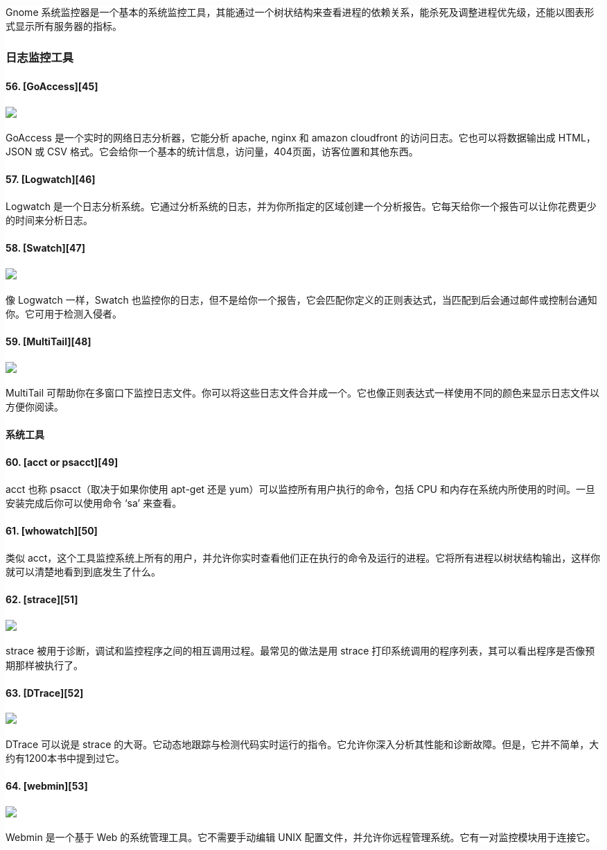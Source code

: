 Gnome 系统监控器是一个基本的系统监控工具，其能通过一个树状结构来查看进程的依赖关系，能杀死及调整进程优先级，还能以图表形式显示所有服务器的指标。

### 日志监控工具 ###

#### 56. [GoAccess][45] ####

![](https://serverdensity-wpengine.netdna-ssl.com/wp-content/uploads/2015/02/goaccess.jpg)

GoAccess 是一个实时的网络日志分析器，它能分析 apache, nginx 和 amazon cloudfront 的访问日志。它也可以将数据输出成 HTML，JSON 或 CSV 格式。它会给你一个基本的统计信息，访问量，404页面，访客位置和其他东西。

#### 57. [Logwatch][46] ####

Logwatch 是一个日志分析系统。它通过分析系统的日志，并为你所指定的区域创建一个分析报告。它每天给你一个报告可以让你花费更少的时间来分析日志。

#### 58. [Swatch][47] ####

![](https://serverdensity-wpengine.netdna-ssl.com/wp-content/uploads/2015/02/swatch.jpg)

像 Logwatch 一样，Swatch 也监控你的日志，但不是给你一个报告，它会匹配你定义的正则表达式，当匹配到后会通过邮件或控制台通知你。它可用于检测入侵者。

#### 59. [MultiTail][48] ####

![](https://serverdensity-wpengine.netdna-ssl.com/wp-content/uploads/2015/02/multitail.jpg)

MultiTail 可帮助你在多窗口下监控日志文件。你可以将这些日志文件合并成一个。它也像正则表达式一样使用不同的颜色来显示日志文件以方便你阅读。

#### 系统工具 ####

#### 60. [acct or psacct][49] ####

acct 也称 psacct（取决于如果你使用 apt-get 还是 yum）可以监控所有用户执行的命令，包括 CPU 和内存在系统内所使用的时间。一旦安装完成后你可以使用命令 ‘sa’ 来查看。

#### 61. [whowatch][50] ####

类似 acct，这个工具监控系统上所有的用户，并允许你实时查看他们正在执行的命令及运行的进程。它将所有进程以树状结构输出，这样你就可以清楚地看到到底发生了什么。

#### 62. [strace][51] ####

![](https://serverdensity-wpengine.netdna-ssl.com/wp-content/uploads/2015/02/strace.jpg)

strace 被用于诊断，调试和监控程序之间的相互调用过程。最常见的做法是用 strace 打印系统调用的程序列表，其可以看出程序是否像预期那样被执行了。

#### 63. [DTrace][52] ####

![](https://serverdensity-wpengine.netdna-ssl.com/wp-content/uploads/2015/02/dtrace.jpg)

DTrace 可以说是 strace 的大哥。它动态地跟踪与检测代码实时运行的指令。它允许你深入分析其性能和诊断故障。但是，它并不简单，大约有1200本书中提到过它。

#### 64. [webmin][53] ####

![](https://serverdensity-wpengine.netdna-ssl.com/wp-content/uploads/2015/02/webmin.jpg)

Webmin 是一个基于 Web 的系统管理工具。它不需要手动编辑 UNIX 配置文件，并允许你远程管理系统。它有一对监控模块用于连接它。
